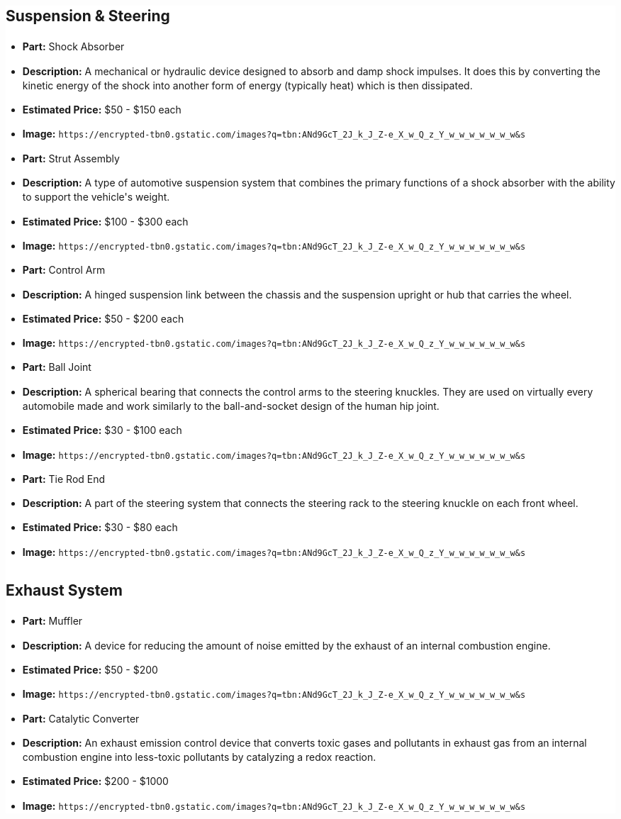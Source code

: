 ## Suspension & Steering

*   **Part:** Shock Absorber
*   **Description:** A mechanical or hydraulic device designed to absorb and damp shock impulses. It does this by converting the kinetic energy of the shock into another form of energy (typically heat) which is then dissipated.
*   **Estimated Price:** $50 - $150 each
*   **Image:** `https://encrypted-tbn0.gstatic.com/images?q=tbn:ANd9GcT_2J_k_J_Z-e_X_w_Q_z_Y_w_w_w_w_w_w_w&s`

*   **Part:** Strut Assembly
*   **Description:** A type of automotive suspension system that combines the primary functions of a shock absorber with the ability to support the vehicle's weight.
*   **Estimated Price:** $100 - $300 each
*   **Image:** `https://encrypted-tbn0.gstatic.com/images?q=tbn:ANd9GcT_2J_k_J_Z-e_X_w_Q_z_Y_w_w_w_w_w_w_w&s`

*   **Part:** Control Arm
*   **Description:** A hinged suspension link between the chassis and the suspension upright or hub that carries the wheel.
*   **Estimated Price:** $50 - $200 each
*   **Image:** `https://encrypted-tbn0.gstatic.com/images?q=tbn:ANd9GcT_2J_k_J_Z-e_X_w_Q_z_Y_w_w_w_w_w_w_w&s`

*   **Part:** Ball Joint
*   **Description:** A spherical bearing that connects the control arms to the steering knuckles. They are used on virtually every automobile made and work similarly to the ball-and-socket design of the human hip joint.
*   **Estimated Price:** $30 - $100 each
*   **Image:** `https://encrypted-tbn0.gstatic.com/images?q=tbn:ANd9GcT_2J_k_J_Z-e_X_w_Q_z_Y_w_w_w_w_w_w_w&s`

*   **Part:** Tie Rod End
*   **Description:** A part of the steering system that connects the steering rack to the steering knuckle on each front wheel.
*   **Estimated Price:** $30 - $80 each
*   **Image:** `https://encrypted-tbn0.gstatic.com/images?q=tbn:ANd9GcT_2J_k_J_Z-e_X_w_Q_z_Y_w_w_w_w_w_w_w&s`

## Exhaust System

*   **Part:** Muffler
*   **Description:** A device for reducing the amount of noise emitted by the exhaust of an internal combustion engine.
*   **Estimated Price:** $50 - $200
*   **Image:** `https://encrypted-tbn0.gstatic.com/images?q=tbn:ANd9GcT_2J_k_J_Z-e_X_w_Q_z_Y_w_w_w_w_w_w_w&s`

*   **Part:** Catalytic Converter
*   **Description:** An exhaust emission control device that converts toxic gases and pollutants in exhaust gas from an internal combustion engine into less-toxic pollutants by catalyzing a redox reaction.
*   **Estimated Price:** $200 - $1000
*   **Image:** `https://encrypted-tbn0.gstatic.com/images?q=tbn:ANd9GcT_2J_k_J_Z-e_X_w_Q_z_Y_w_w_w_w_w_w_w&s`

